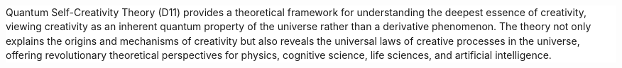 Quantum Self-Creativity Theory (D11) provides a theoretical framework for understanding the deepest essence of creativity, viewing creativity as an inherent quantum property of the universe rather than a derivative phenomenon. The theory not only explains the origins and mechanisms of creativity but also reveals the universal laws of creative processes in the universe, offering revolutionary theoretical perspectives for physics, cognitive science, life sciences, and artificial intelligence.